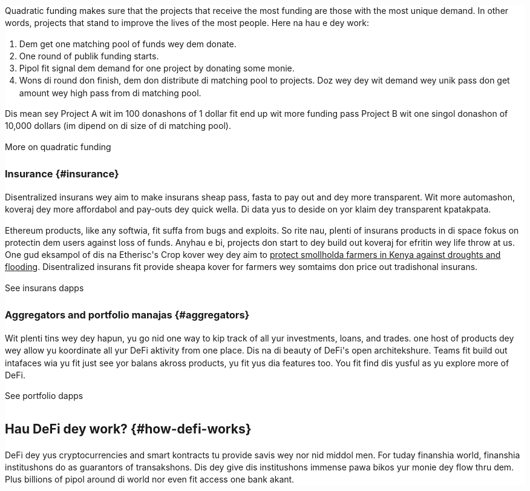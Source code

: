 Quadratic funding makes sure that the projects that receive the most funding are those with the most unique demand. In other words, projects that stand to improve the lives of the most people. Here na hau e dey work:

1. Dem get one matching pool of funds wey dem donate.
2. One round of publik funding starts.
3. Pipol fit signal dem demand for one project by donating some monie.
4. Wons di round don finish, dem don distribute di matching pool to projects. Doz wey dey wit demand wey unik pass don get amount wey high pass from di matching pool.

Dis mean sey Project A wit im 100 donashons of 1 dollar fit end up wit more funding pass Project B wit one singol donashon of 10,000 dollars (im dipend on di size of di matching pool).

<ButtonLink href="https://wtfisqf.com">
  More on quadratic funding
</ButtonLink>

<Divider />

### Insurance {#insurance}

Disentralized insurans wey aim to make insurans sheap pass, fasta to pay out and dey more transparent. Wit more automashon, koveraj dey more affordabol and pay-outs dey quick wella. Di data yus to deside on yor klaim dey transparent kpatakpata.

Ethereum products, like any softwia, fit suffa from bugs and exploits. So rite nau, plenti of insurans products in di space fokus on protectin dem users against loss of funds. Anyhau e bi, projects don start to dey build out koveraj for efritin wey life throw at us. One gud eksampol of dis na Etherisc's Crop kover wey dey aim to [protect smollholda farmers in Kenya against droughts and flooding](https://blog.etherisc.com/etherisc-teams-up-with-chainlink-to-deliver-crop-insurance-in-kenya-137e433c29dc). Disentralized insurans fit provide sheapa kover for farmers wey somtaims don price out tradishonal insurans.

<ButtonLink href="/dapps/?category=finance#explore">
  See insurans dapps
</ButtonLink>

<Divider />

### Aggregators and portfolio manajas {#aggregators}

Wit plenti tins wey dey hapun, yu go nid one way to kip track of all yur investments, loans, and trades. one host of products dey wey allow yu koordinate all yur DeFi aktivity from one place. Dis na di beauty of DeFi's open architekshure. Teams fit build out intafaces wia yu fit just see yor balans akross products, yu fit yus dia features too. You fit find dis yusful as yu explore more of DeFi.

<ButtonLink href="/dapps/?category=finance#explore">
  See portfolio dapps
</ButtonLink>

<Divider />

## Hau DeFi dey work? {#how-defi-works}

DeFi dey yus cryptocurrencies and smart kontracts tu provide savis wey nor nid middol men. For tuday finanshia world, finanshia institushons do as guarantors of transakshons. Dis dey give dis institushons immense pawa bikos yur monie dey flow thru dem. Plus billions of pipol around di world nor even fit access one bank akant.
